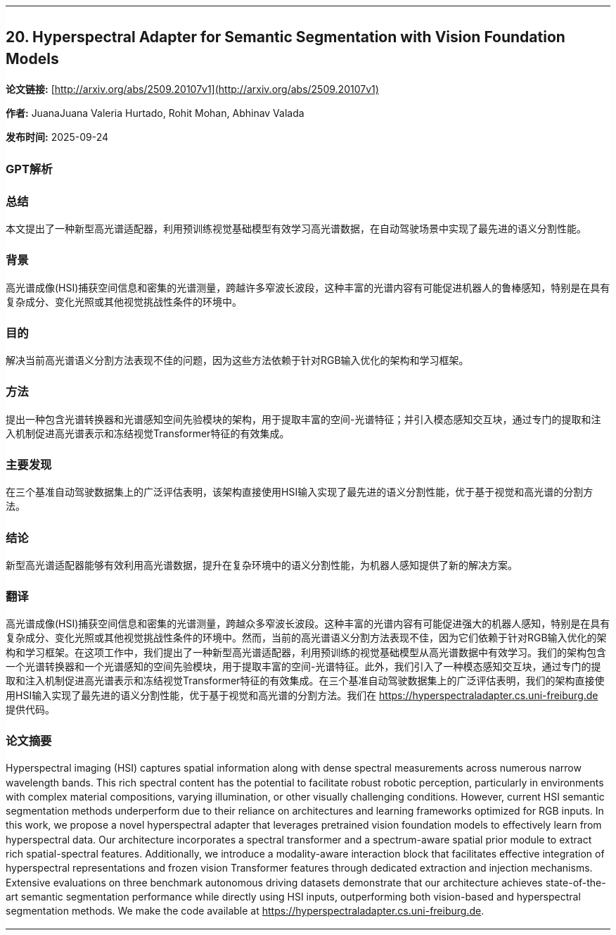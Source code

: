 
---

## 20. Hyperspectral Adapter for Semantic Segmentation with Vision Foundation Models

**论文链接:** [http://arxiv.org/abs/2509.20107v1](http://arxiv.org/abs/2509.20107v1)

**作者:** JuanaJuana Valeria Hurtado, Rohit Mohan, Abhinav Valada

**发布时间:** 2025-09-24

### GPT解析

### 总结

本文提出了一种新型高光谱适配器，利用预训练视觉基础模型有效学习高光谱数据，在自动驾驶场景中实现了最先进的语义分割性能。

### 背景

高光谱成像(HSI)捕获空间信息和密集的光谱测量，跨越许多窄波长波段，这种丰富的光谱内容有可能促进机器人的鲁棒感知，特别是在具有复杂成分、变化光照或其他视觉挑战性条件的环境中。

### 目的

解决当前高光谱语义分割方法表现不佳的问题，因为这些方法依赖于针对RGB输入优化的架构和学习框架。

### 方法

提出一种包含光谱转换器和光谱感知空间先验模块的架构，用于提取丰富的空间-光谱特征；并引入模态感知交互块，通过专门的提取和注入机制促进高光谱表示和冻结视觉Transformer特征的有效集成。

### 主要发现

在三个基准自动驾驶数据集上的广泛评估表明，该架构直接使用HSI输入实现了最先进的语义分割性能，优于基于视觉和高光谱的分割方法。

### 结论

新型高光谱适配器能够有效利用高光谱数据，提升在复杂环境中的语义分割性能，为机器人感知提供了新的解决方案。

### 翻译

高光谱成像(HSI)捕获空间信息和密集的光谱测量，跨越众多窄波长波段。这种丰富的光谱内容有可能促进强大的机器人感知，特别是在具有复杂成分、变化光照或其他视觉挑战性条件的环境中。然而，当前的高光谱语义分割方法表现不佳，因为它们依赖于针对RGB输入优化的架构和学习框架。在这项工作中，我们提出了一种新型高光谱适配器，利用预训练的视觉基础模型从高光谱数据中有效学习。我们的架构包含一个光谱转换器和一个光谱感知的空间先验模块，用于提取丰富的空间-光谱特征。此外，我们引入了一种模态感知交互块，通过专门的提取和注入机制促进高光谱表示和冻结视觉Transformer特征的有效集成。在三个基准自动驾驶数据集上的广泛评估表明，我们的架构直接使用HSI输入实现了最先进的语义分割性能，优于基于视觉和高光谱的分割方法。我们在 https://hyperspectraladapter.cs.uni-freiburg.de 提供代码。


### 论文摘要

Hyperspectral imaging (HSI) captures spatial information along with dense spectral measurements across numerous narrow wavelength bands. This rich spectral content has the potential to facilitate robust robotic perception, particularly in environments with complex material compositions, varying illumination, or other visually challenging conditions. However, current HSI semantic segmentation methods underperform due to their reliance on architectures and learning frameworks optimized for RGB inputs. In this work, we propose a novel hyperspectral adapter that leverages pretrained vision foundation models to effectively learn from hyperspectral data. Our architecture incorporates a spectral transformer and a spectrum-aware spatial prior module to extract rich spatial-spectral features. Additionally, we introduce a modality-aware interaction block that facilitates effective integration of hyperspectral representations and frozen vision Transformer features through dedicated extraction and injection mechanisms. Extensive evaluations on three benchmark autonomous driving datasets demonstrate that our architecture achieves state-of-the-art semantic segmentation performance while directly using HSI inputs, outperforming both vision-based and hyperspectral segmentation methods. We make the code available at https://hyperspectraladapter.cs.uni-freiburg.de.

---